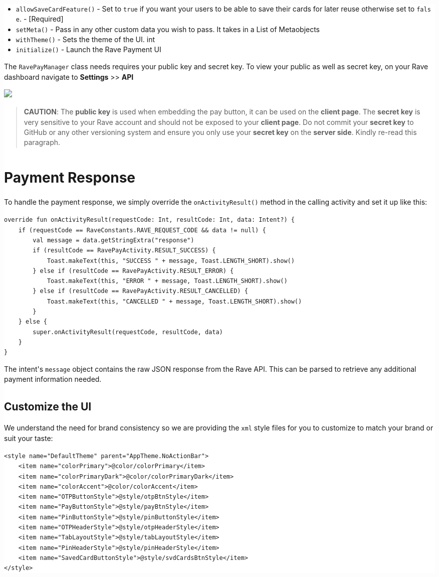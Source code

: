 - `allowSaveCardFeature()` - Set to `true` if you want your users to be able to save their cards for later reuse otherwise set to `false`. - [Required]
- `setMeta()` - Pass in any other custom data you wish to pass. It takes in a List of Metaobjects
- `withTheme()` - Sets the theme of the UI. int
- `initialize()` - Launch the Rave Payment UI

The `RavePayManager` class needs requires your public key and secret key. To view your public as well as secret key, on your Rave dashboard navigate to **Settings** >> **API** 



![](https://d2mxuefqeaa7sj.cloudfront.net/s_8CA58C87BD82C742CD0884051C7ADAB3BACA5DC2CB44CB404AA1A0C3C4832142_1524003443152_Screenshot+from+2018-04-17+23-16-54.png)

  > **CAUTION**: The **public key** is used when embedding the pay button, it can be used on the **client page**. The **secret key** is very sensitive to your Rave account and should not be exposed to your **client page**. Do not commit your **secret key** to GitHub or any other versioning system and ensure you only use your **secret key** on the **server side**. Kindly re-read this paragraph. 


# Payment Response

To handle the payment response, we simply override the `onActivityResult()` method in the calling activity and set it up like this:


    override fun onActivityResult(requestCode: Int, resultCode: Int, data: Intent?) {
        if (requestCode == RaveConstants.RAVE_REQUEST_CODE && data != null) {
            val message = data.getStringExtra("response")
            if (resultCode == RavePayActivity.RESULT_SUCCESS) {
                Toast.makeText(this, "SUCCESS " + message, Toast.LENGTH_SHORT).show()
            } else if (resultCode == RavePayActivity.RESULT_ERROR) {
                Toast.makeText(this, "ERROR " + message, Toast.LENGTH_SHORT).show()
            } else if (resultCode == RavePayActivity.RESULT_CANCELLED) {
                Toast.makeText(this, "CANCELLED " + message, Toast.LENGTH_SHORT).show()
            }
        } else {
            super.onActivityResult(requestCode, resultCode, data)
        }
    }

The intent's `message` object contains the raw JSON response from the Rave API. This can be parsed to retrieve any additional payment information needed.

## Customize the UI

We understand the need for brand consistency so we are providing the  `xml`  style files for you to customize to match your brand or suit your taste:


    <style name="DefaultTheme" parent="AppTheme.NoActionBar">
        <item name="colorPrimary">@color/colorPrimary</item>
        <item name="colorPrimaryDark">@color/colorPrimaryDark</item>
        <item name="colorAccent">@color/colorAccent</item>
        <item name="OTPButtonStyle">@style/otpBtnStyle</item>
        <item name="PayButtonStyle">@style/payBtnStyle</item>
        <item name="PinButtonStyle">@style/pinButtonStyle</item>
        <item name="OTPHeaderStyle">@style/otpHeaderStyle</item>
        <item name="TabLayoutStyle">@style/tabLayoutStyle</item>
        <item name="PinHeaderStyle">@style/pinHeaderStyle</item>
        <item name="SavedCardButtonStyle">@style/svdCardsBtnStyle</item>
    </style>
